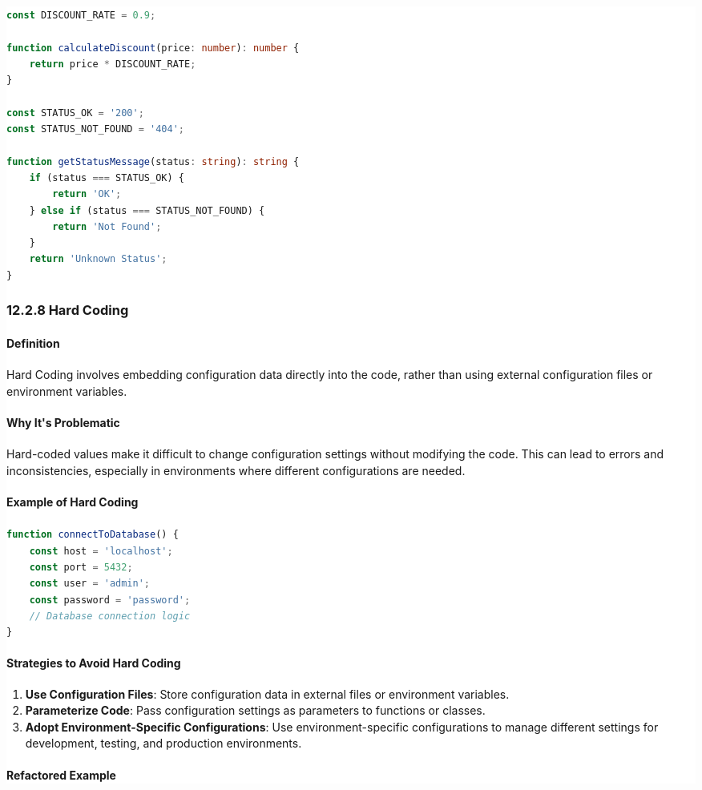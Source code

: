 ```typescript
const DISCOUNT_RATE = 0.9;

function calculateDiscount(price: number): number {
    return price * DISCOUNT_RATE;
}

const STATUS_OK = '200';
const STATUS_NOT_FOUND = '404';

function getStatusMessage(status: string): string {
    if (status === STATUS_OK) {
        return 'OK';
    } else if (status === STATUS_NOT_FOUND) {
        return 'Not Found';
    }
    return 'Unknown Status';
}
```

### 12.2.8 Hard Coding

#### Definition

Hard Coding involves embedding configuration data directly into the code, rather than using external configuration files or environment variables.

#### Why It's Problematic

Hard-coded values make it difficult to change configuration settings without modifying the code. This can lead to errors and inconsistencies, especially in environments where different configurations are needed.

#### Example of Hard Coding

```typescript
function connectToDatabase() {
    const host = 'localhost';
    const port = 5432;
    const user = 'admin';
    const password = 'password';
    // Database connection logic
}
```

#### Strategies to Avoid Hard Coding

1. **Use Configuration Files**: Store configuration data in external files or environment variables.
2. **Parameterize Code**: Pass configuration settings as parameters to functions or classes.
3. **Adopt Environment-Specific Configurations**: Use environment-specific configurations to manage different settings for development, testing, and production environments.

#### Refactored Example
